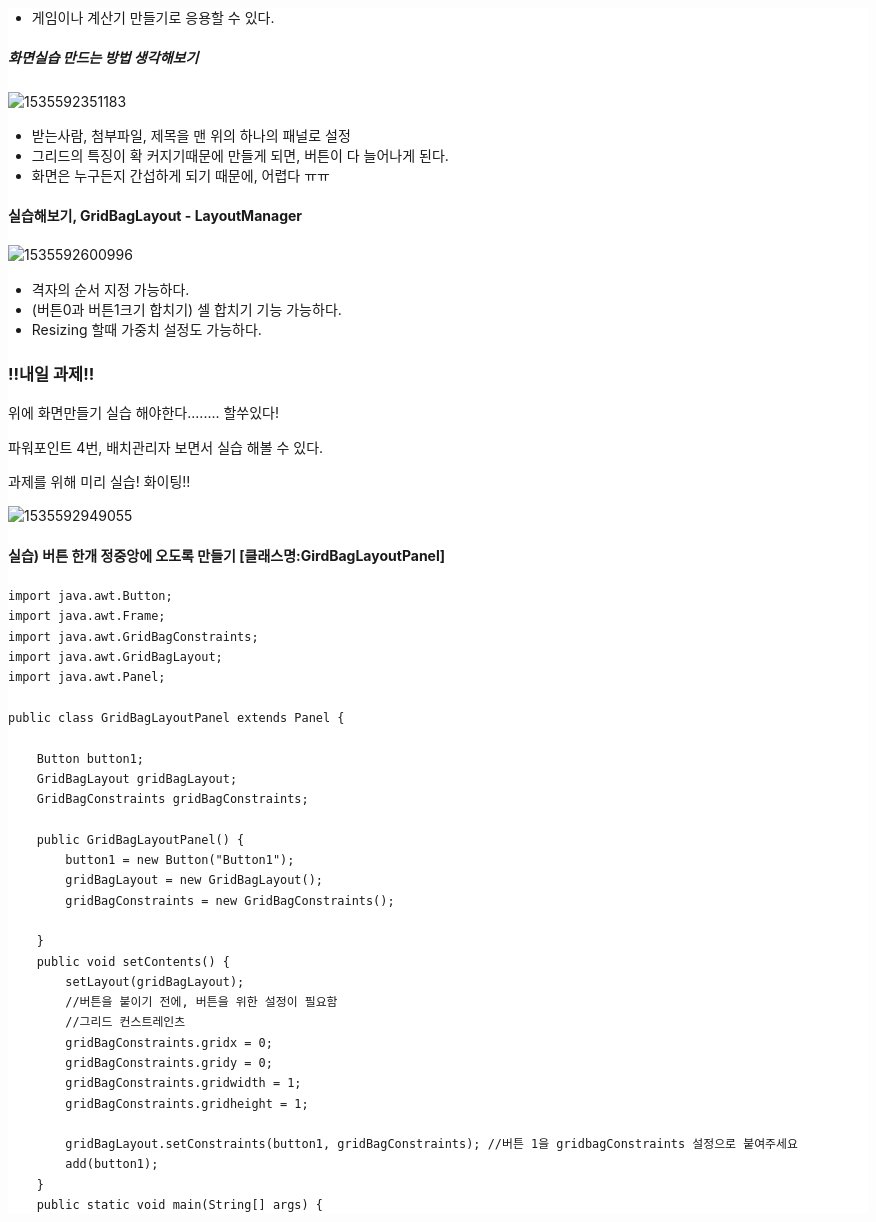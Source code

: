 ```
```

- 게임이나 계산기 만들기로 응용할 수 있다. 

##### 화면실습 만드는 방법 생각해보기

![1535592351183](C:\Users\KOSTA\AppData\Local\Temp\1535592351183.png)

- 받는사람, 첨부파일, 제목을 맨 위의 하나의 패널로 설정
- 그리드의 특징이 확 커지기때문에 만들게 되면,  버튼이 다 늘어나게 된다. 
- 화면은 누구든지 간섭하게 되기 때문에, 어렵다 ㅠㅠ

#### 실습해보기, GridBagLayout - LayoutManager

![1535592600996](C:\Users\KOSTA\AppData\Local\Temp\1535592600996.png)

- 격자의 순서 지정 가능하다. 
- (버튼0과 버튼1크기 합치기) 셀 합치기 기능 가능하다. 
- Resizing 할때 가중치 설정도 가능하다. 



### !!내일 과제!!

위에 화면만들기 실습 해야한다........ 할쑤있다!

파워포인트 4번, 배치관리자 보면서 실습 해볼 수 있다. 

과제를 위해 미리 실습! 화이팅!! 

![1535592949055](C:\Users\KOSTA\AppData\Local\Temp\1535592949055.png)

#### 실습) 버튼 한개 정중앙에 오도록 만들기 [클래스명:GirdBagLayoutPanel]

```
import java.awt.Button;
import java.awt.Frame;
import java.awt.GridBagConstraints;
import java.awt.GridBagLayout;
import java.awt.Panel;

public class GridBagLayoutPanel extends Panel {
	
	Button button1;
	GridBagLayout gridBagLayout;
	GridBagConstraints gridBagConstraints;
	
	public GridBagLayoutPanel() {
		button1 = new Button("Button1");
		gridBagLayout = new GridBagLayout();
		gridBagConstraints = new GridBagConstraints();
		
	}
	public void setContents() {
		setLayout(gridBagLayout);
		//버튼을 붙이기 전에, 버튼을 위한 설정이 필요함
		//그리드 컨스트레인츠 
		gridBagConstraints.gridx = 0;
		gridBagConstraints.gridy = 0;
		gridBagConstraints.gridwidth = 1;
		gridBagConstraints.gridheight = 1;
		
		gridBagLayout.setConstraints(button1, gridBagConstraints); //버튼 1을 gridbagConstraints 설정으로 붙여주세요
		add(button1);
	}
	public static void main(String[] args) {
```